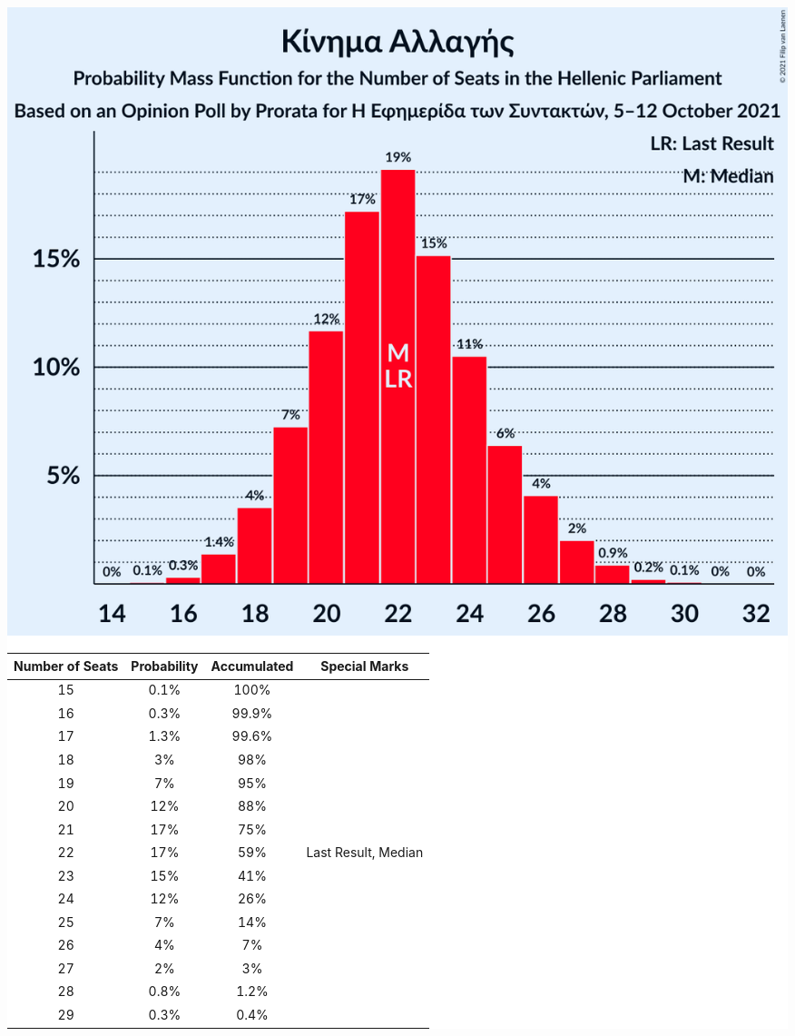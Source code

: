 ![Graph with seats probability mass function not yet produced](2021-10-12-Prorata-seats-pmf-κίνημααλλαγής.png "Seats Probability Mass Function")

| Number of Seats | Probability | Accumulated | Special Marks |
|:---------------:|:-----------:|:-----------:|:-------------:|
| 15 | 0.1% | 100% |  |
| 16 | 0.3% | 99.9% |  |
| 17 | 1.3% | 99.6% |  |
| 18 | 3% | 98% |  |
| 19 | 7% | 95% |  |
| 20 | 12% | 88% |  |
| 21 | 17% | 75% |  |
| 22 | 17% | 59% | Last Result, Median |
| 23 | 15% | 41% |  |
| 24 | 12% | 26% |  |
| 25 | 7% | 14% |  |
| 26 | 4% | 7% |  |
| 27 | 2% | 3% |  |
| 28 | 0.8% | 1.2% |  |
| 29 | 0.3% | 0.4% |  |